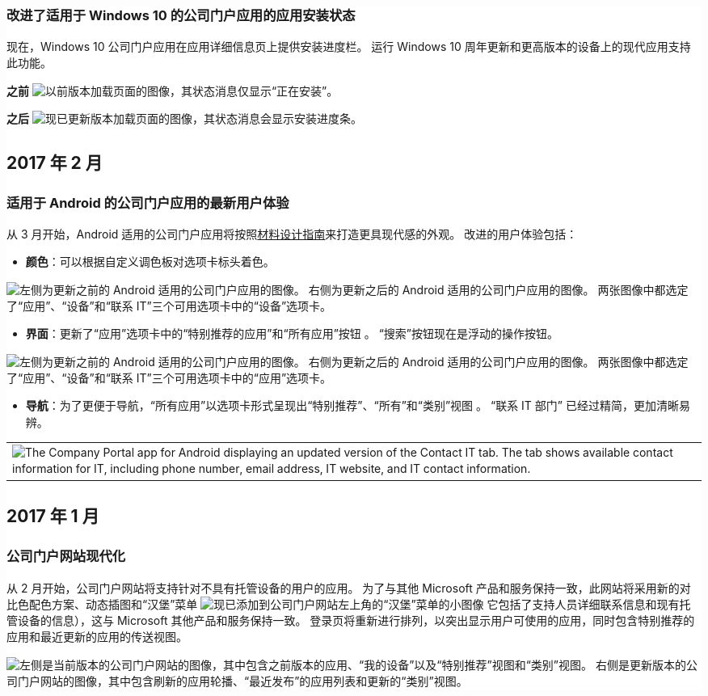 ### <a name="improved-app-install-status-for-the-windows-10-company-portal-app---676495--"></a>改进了适用于 Windows 10 的公司门户应用的应用安装状态 
现在，Windows 10 公司门户应用在应用详细信息页上提供安装进度栏。 运行 Windows 10 周年更新和更高版本的设备上的现代应用支持此功能。

__之前__ ![以前版本加载页面的图像，其状态消息仅显示“正在安装”。](./media/whats-new-app-ui/cp_win10_install_status_before_1704.png)

__之后__ ![现已更新版本加载页面的图像，其状态消息会显示安装进度条。](./media/whats-new-app-ui/cp_win10_install_status_after_1704.png)

## <a name="february-2017"></a>2017 年 2 月

### <a name="new-user-experience-for-the-company-portal-app-for-android---621622-announced-1702--"></a>适用于 Android 的公司门户应用的最新用户体验 
从 3 月开始，Android 适用的公司门户应用将按照[材料设计指南](https://material.io/guidelines/material-design/introduction.html)来打造更具现代感的外观。 改进的用户体验包括：

* __颜色__：可以根据自定义调色板对选项卡标头着色。

![左侧为更新之前的 Android 适用的公司门户应用的图像。 右侧为更新之后的 Android 适用的公司门户应用的图像。 两张图像中都选定了“应用”、“设备”和“联系 IT”三个可用选项卡中的“设备”选项卡。](./media/whats-new-app-ui/CP_Android_DevicesTab_BeforeAfter.png)

* __界面__：更新了“应用”选项卡中的“特别推荐的应用”和“所有应用”按钮    。  “搜索”按钮现在是浮动的操作按钮。

![左侧为更新之前的 Android 适用的公司门户应用的图像。 右侧为更新之后的 Android 适用的公司门户应用的图像。 两张图像中都选定了“应用”、“设备”和“联系 IT”三个可用选项卡中的“应用”选项卡。](./media/whats-new-app-ui/CP_Android_AppsTab_BeforeAfter.png)

* __导航__：为了更便于导航，“所有应用”以选项卡形式呈现出“特别推荐”、“所有”和“类别”视图    。 “联系 IT 部门”  已经过精简，更加清晰易辨。

<html>
<body>
   <table id="wrapper">
      <tr>
         <td>
            <img src="/intune/media/cp_android_contactit_after.png" alt="The Company Portal app for Android displaying an updated version of the Contact IT tab. The tab shows available contact information for IT, including phone number, email address, IT website, and IT contact information." width="200" height="366" align="center">
          </td>
      </tr>
   </table>
</body>
</html>

## <a name="january-2017"></a>2017 年 1 月

### <a name="modernizing-the-company-portal-website---753980-announced-1701--"></a>公司门户网站现代化 
从 2 月开始，公司门户网站将支持针对不具有托管设备的用户的应用。 为了与其他 Microsoft 产品和服务保持一致，此网站将采用新的对比色配色方案、动态插图和“汉堡”菜单 ![现已添加到公司门户网站左上角的“汉堡”菜单的小图像](./media/whats-new-app-ui/CP_hamburger_menu.png) 它包括了支持人员详细联系信息和现有托管设备的信息），这与 Microsoft 其他产品和服务保持一致。 登录页将重新进行排列，以突出显示用户可使用的应用，同时包含特别推荐的应用和最近更新的应用的传送视图。

![左侧是当前版本的公司门户网站的图像，其中包含之前版本的应用、“我的设备”以及“特别推荐”视图和“类别”视图。 右侧是更新版本的公司门户网站的图像，其中包含刷新的应用轮播、“最近发布”的应用列表和更新的“类别”视图。](./media/whats-new-app-ui/CP_Website_BeforeAfter_Feb2016.png)
